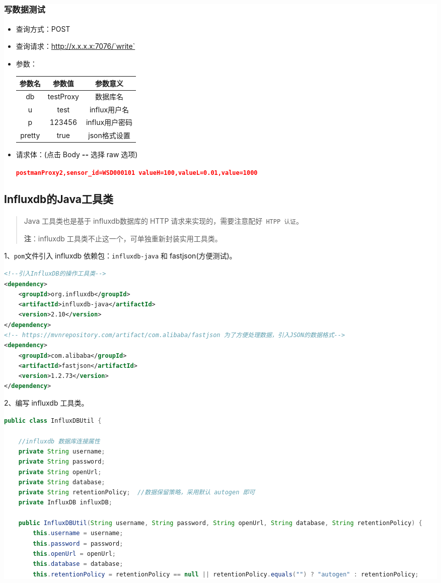 ### 写数据测试

- 查询方式：POST

- 查询请求：http://x.x.x.x:7076/`write`

- 参数：

  | 参数名 |  参数值   |    参数意义    |
  | :----: | :-------: | :------------: |
  |   db   | testProxy |    数据库名    |
  |   u    |   test    |  influx用户名  |
  |   p    |  123456   | influx用户密码 |
  | pretty |   true    |  json格式设置  |

- 请求体：(点击 Body **--** 选择 raw 选项)

  ```json
  postmanProxy2,sensor_id=WSD000101 valueH=100,valueL=0.01,value=1000
  ```

## Influxdb的Java工具类

> Java 工具类也是基于 influxdb数据库的 HTTP 请求来实现的，需要注意配好` HTPP 认证`。
>
> **注**：influxdb 工具类不止这一个，可单独重新封装实用工具类。

1、`pom`文件引入 influxdb 依赖包：`influxdb-java` 和 fastjson(方便测试)。

```xml
<!--引入InfluxDB的操作工具类-->
<dependency>
    <groupId>org.influxdb</groupId>
    <artifactId>influxdb-java</artifactId>
    <version>2.10</version>
</dependency>
<!-- https://mvnrepository.com/artifact/com.alibaba/fastjson 为了方便处理数据，引入JSON的数据格式-->
<dependency>
    <groupId>com.alibaba</groupId>
    <artifactId>fastjson</artifactId>
    <version>1.2.73</version>
</dependency>
```

2、编写 influxdb 工具类。

```Java
public class InfluxDBUtil {
    
    //influxdb 数据库连接属性
    private String username;
    private String password;
    private String openUrl;
    private String database;
    private String retentionPolicy;  //数据保留策略，采用默认 autogen 即可
    private InfluxDB influxDB;

    public InfluxDBUtil(String username, String password, String openUrl, String database, String retentionPolicy) {
        this.username = username;
        this.password = password;
        this.openUrl = openUrl;
        this.database = database;
        this.retentionPolicy = retentionPolicy == null || retentionPolicy.equals("") ? "autogen" : retentionPolicy;
```